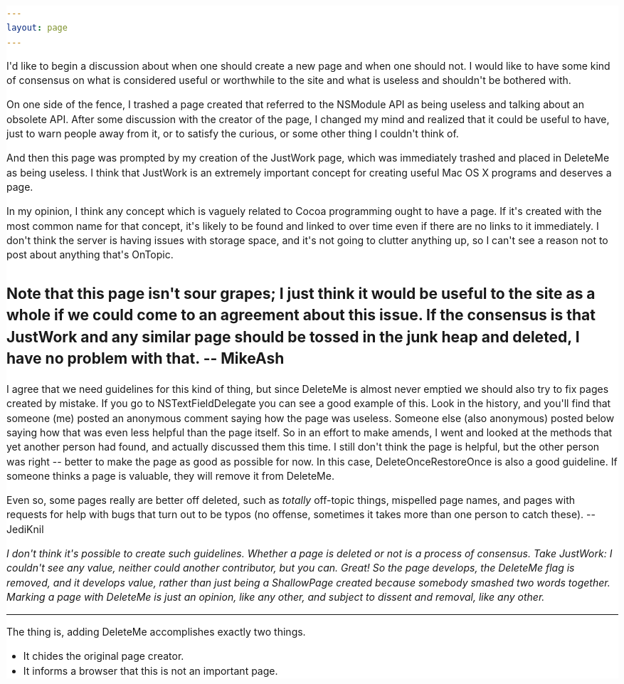 ```yaml
---
layout: page
---
```


I'd like to begin a discussion about when one should create a new page and when one should not. I would like to have some kind of consensus on what is considered useful or worthwhile to the site and what is useless and shouldn't be bothered with.

On one side of the fence, I trashed a page created that referred to the NSModule API as being useless and talking about an obsolete API. After some discussion with the creator of the page, I changed my mind and realized that it could be useful to have, just to warn people away from it, or to satisfy the curious, or some other thing I couldn't think of.

And then this page was prompted by my creation of the JustWork page, which was immediately trashed and placed in DeleteMe as being useless. I think that JustWork is an extremely important concept for creating useful Mac OS X programs and deserves a page.

In my opinion, I think any concept which is vaguely related to Cocoa programming ought to have a page. If it's created with the most common name for that concept, it's likely to be found and linked to over time even if there are no links to it immediately. I don't think the server is having issues with storage space, and it's not going to clutter anything up, so I can't see a reason not to post about anything that's OnTopic.

Note that this page isn't sour grapes; I just think it would be useful to the site as a whole if we could come to an agreement about this issue. If the consensus is that JustWork and any similar page should be tossed in the junk heap and deleted, I have no problem with that. -- MikeAsh
----
I agree that we need guidelines for this kind of thing, but since DeleteMe is almost never emptied we should also try to fix pages created by mistake. If you go to NSTextFieldDelegate you can see a good example of this. Look in the history, and you'll find that someone (me) posted an anonymous comment saying how the page was useless. Someone else (also anonymous) posted below saying how that was even less helpful than the page itself. So in an effort to make amends, I went and looked at the methods that yet another person had found, and actually discussed them this time. I still don't think the page is helpful, but the other person was right -- better to make the page as good as possible for now. In this case, DeleteOnceRestoreOnce is also a good guideline. If someone thinks a page is valuable, they will remove it from DeleteMe.

Even so, some pages really are better off deleted, such as *totally* off-topic things, mispelled page names, and pages with requests for help with bugs that turn out to be typos (no offense, sometimes it takes more than one person to catch these). --JediKnil

*I don't think it's possible to create such guidelines. Whether a page is deleted or not is a process of consensus. Take JustWork: I couldn't see any value, neither could another contributor, but you can. Great! So the page develops, the DeleteMe flag is removed, and it develops value, rather than just being a ShallowPage created because somebody smashed two words together. Marking a page with DeleteMe is just an opinion, like any other, and subject to dissent and removal, like any other.*

----

The thing is, adding DeleteMe accomplishes exactly two things.

* It chides the original page creator.
* It informs a browser that this is not an important page.
